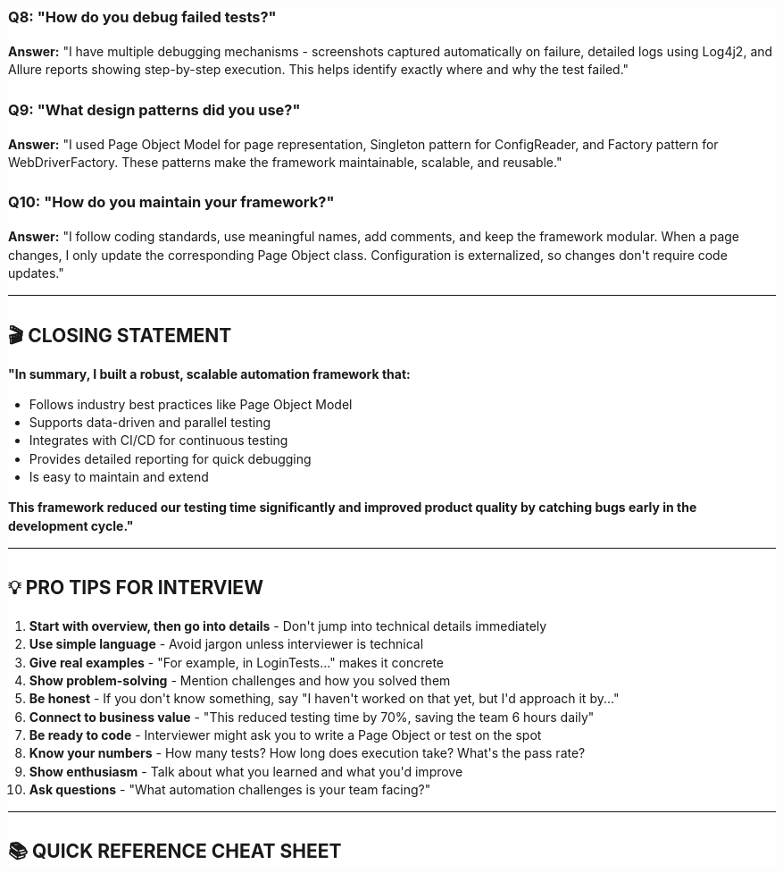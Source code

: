 ### Q8: "How do you debug failed tests?"
**Answer:** "I have multiple debugging mechanisms - screenshots captured automatically on failure, detailed logs using Log4j2, and Allure reports showing step-by-step execution. This helps identify exactly where and why the test failed."

### Q9: "What design patterns did you use?"
**Answer:** "I used Page Object Model for page representation, Singleton pattern for ConfigReader, and Factory pattern for WebDriverFactory. These patterns make the framework maintainable, scalable, and reusable."

### Q10: "How do you maintain your framework?"
**Answer:** "I follow coding standards, use meaningful names, add comments, and keep the framework modular. When a page changes, I only update the corresponding Page Object class. Configuration is externalized, so changes don't require code updates."

---

## 🎬 CLOSING STATEMENT

**"In summary, I built a robust, scalable automation framework that:**
- Follows industry best practices like Page Object Model
- Supports data-driven and parallel testing
- Integrates with CI/CD for continuous testing
- Provides detailed reporting for quick debugging
- Is easy to maintain and extend

**This framework reduced our testing time significantly and improved product quality by catching bugs early in the development cycle."**

---

## 💡 PRO TIPS FOR INTERVIEW

1. **Start with overview, then go into details** - Don't jump into technical details immediately
2. **Use simple language** - Avoid jargon unless interviewer is technical
3. **Give real examples** - "For example, in LoginTests..." makes it concrete
4. **Show problem-solving** - Mention challenges and how you solved them
5. **Be honest** - If you don't know something, say "I haven't worked on that yet, but I'd approach it by..."
6. **Connect to business value** - "This reduced testing time by 70%, saving the team 6 hours daily"
7. **Be ready to code** - Interviewer might ask you to write a Page Object or test on the spot
8. **Know your numbers** - How many tests? How long does execution take? What's the pass rate?
9. **Show enthusiasm** - Talk about what you learned and what you'd improve
10. **Ask questions** - "What automation challenges is your team facing?"

---

## 📚 QUICK REFERENCE CHEAT SHEET
